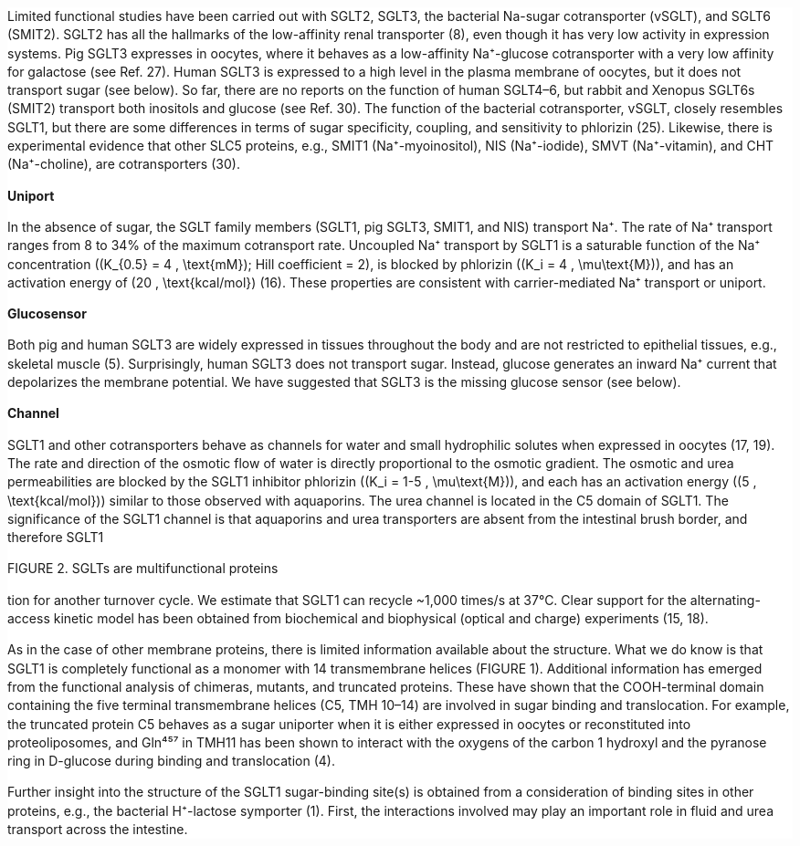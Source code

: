 Limited functional studies have been carried out with SGLT2, SGLT3, the bacterial Na-sugar cotransporter (vSGLT), and SGLT6 (SMIT2). SGLT2 has all the hallmarks of the low-affinity renal transporter (8), even though it has very low activity in expression systems. Pig SGLT3 expresses in oocytes, where it behaves as a low-affinity Na⁺-glucose cotransporter with a very low affinity for galactose (see Ref. 27). Human SGLT3 is expressed to a high level in the plasma membrane of oocytes, but it does not transport sugar (see below). So far, there are no reports on the function of human SGLT4–6, but rabbit and Xenopus SGLT6s (SMIT2) transport both inositols and glucose (see Ref. 30). The function of the bacterial cotransporter, vSGLT, closely resembles SGLT1, but there are some differences in terms of sugar specificity, coupling, and sensitivity to phlorizin (25). Likewise, there is experimental evidence that other SLC5 proteins, e.g., SMIT1 (Na⁺-myoinositol), NIS (Na⁺-iodide), SMVT (Na⁺-vitamin), and CHT (Na⁺-choline), are cotransporters (30).

**Uniport**

In the absence of sugar, the SGLT family members (SGLT1, pig SGLT3, SMIT1, and NIS) transport Na⁺. The rate of Na⁺ transport ranges from 8 to 34% of the maximum cotransport rate. Uncoupled Na⁺ transport by SGLT1 is a saturable function of the Na⁺ concentration (\(K_{0.5} = 4 \, \text{mM}\); Hill coefficient = 2), is blocked by phlorizin (\(K_i = 4 \, \mu\text{M}\)), and has an activation energy of \(20 \, \text{kcal/mol}\) (16). These properties are consistent with carrier-mediated Na⁺ transport or uniport.

**Glucosensor**

Both pig and human SGLT3 are widely expressed in tissues throughout the body and are not restricted to epithelial tissues, e.g., skeletal muscle (5). Surprisingly, human SGLT3 does not transport sugar. Instead, glucose generates an inward Na⁺ current that depolarizes the membrane potential. We have suggested that SGLT3 is the missing glucose sensor (see below).

**Channel**

SGLT1 and other cotransporters behave as channels for water and small hydrophilic solutes when expressed in oocytes (17, 19). The rate and direction of the osmotic flow of water is directly proportional to the osmotic gradient. The osmotic and urea permeabilities are blocked by the SGLT1 inhibitor phlorizin (\(K_i = 1-5 \, \mu\text{M}\)), and each has an activation energy (\(5 \, \text{kcal/mol}\)) similar to those observed with aquaporins. The urea channel is located in the C5 domain of SGLT1. The significance of the SGLT1 channel is that aquaporins and urea transporters are absent from the intestinal brush border, and therefore SGLT1

FIGURE 2. SGLTs are multifunctional proteins

tion for another turnover cycle. We estimate that SGLT1 can recycle ~1,000 times/s at 37°C. Clear support for the alternating-access kinetic model has been obtained from biochemical and biophysical (optical and charge) experiments (15, 18).

As in the case of other membrane proteins, there is limited information available about the structure. What we do know is that SGLT1 is completely functional as a monomer with 14 transmembrane helices (FIGURE 1). Additional information has emerged from the functional analysis of chimeras, mutants, and truncated proteins. These have shown that the COOH-terminal domain containing the five terminal transmembrane helices (C5, TMH 10–14) are involved in sugar binding and translocation. For example, the truncated protein C5 behaves as a sugar uniporter when it is either expressed in oocytes or reconstituted into proteoliposomes, and Gln⁴⁵⁷ in TMH11 has been shown to interact with the oxygens of the carbon 1 hydroxyl and the pyranose ring in D-glucose during binding and translocation (4).

Further insight into the structure of the SGLT1 sugar-binding site(s) is obtained from a consideration of binding sites in other proteins, e.g., the bacterial H⁺-lactose symporter (1). First, the interactions involved
may play an important role in fluid and urea transport across the intestine.
